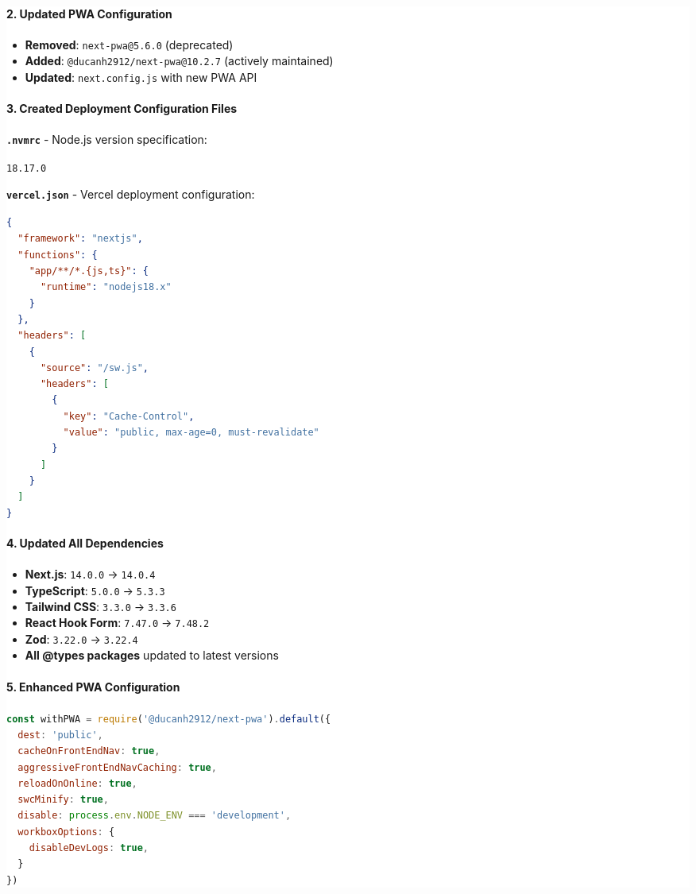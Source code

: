 #### 2. **Updated PWA Configuration**
- **Removed**: `next-pwa@5.6.0` (deprecated)
- **Added**: `@ducanh2912/next-pwa@10.2.7` (actively maintained)
- **Updated**: `next.config.js` with new PWA API

#### 3. **Created Deployment Configuration Files**

**`.nvmrc`** - Node.js version specification:
```
18.17.0
```

**`vercel.json`** - Vercel deployment configuration:
```json
{
  "framework": "nextjs",
  "functions": {
    "app/**/*.{js,ts}": {
      "runtime": "nodejs18.x"
    }
  },
  "headers": [
    {
      "source": "/sw.js",
      "headers": [
        {
          "key": "Cache-Control",
          "value": "public, max-age=0, must-revalidate"
        }
      ]
    }
  ]
}
```

#### 4. **Updated All Dependencies**
- **Next.js**: `14.0.0` → `14.0.4`
- **TypeScript**: `5.0.0` → `5.3.3`
- **Tailwind CSS**: `3.3.0` → `3.3.6`
- **React Hook Form**: `7.47.0` → `7.48.2`
- **Zod**: `3.22.0` → `3.22.4`
- **All @types packages** updated to latest versions

#### 5. **Enhanced PWA Configuration**
```javascript
const withPWA = require('@ducanh2912/next-pwa').default({
  dest: 'public',
  cacheOnFrontEndNav: true,
  aggressiveFrontEndNavCaching: true,
  reloadOnOnline: true,
  swcMinify: true,
  disable: process.env.NODE_ENV === 'development',
  workboxOptions: {
    disableDevLogs: true,
  }
})
```
